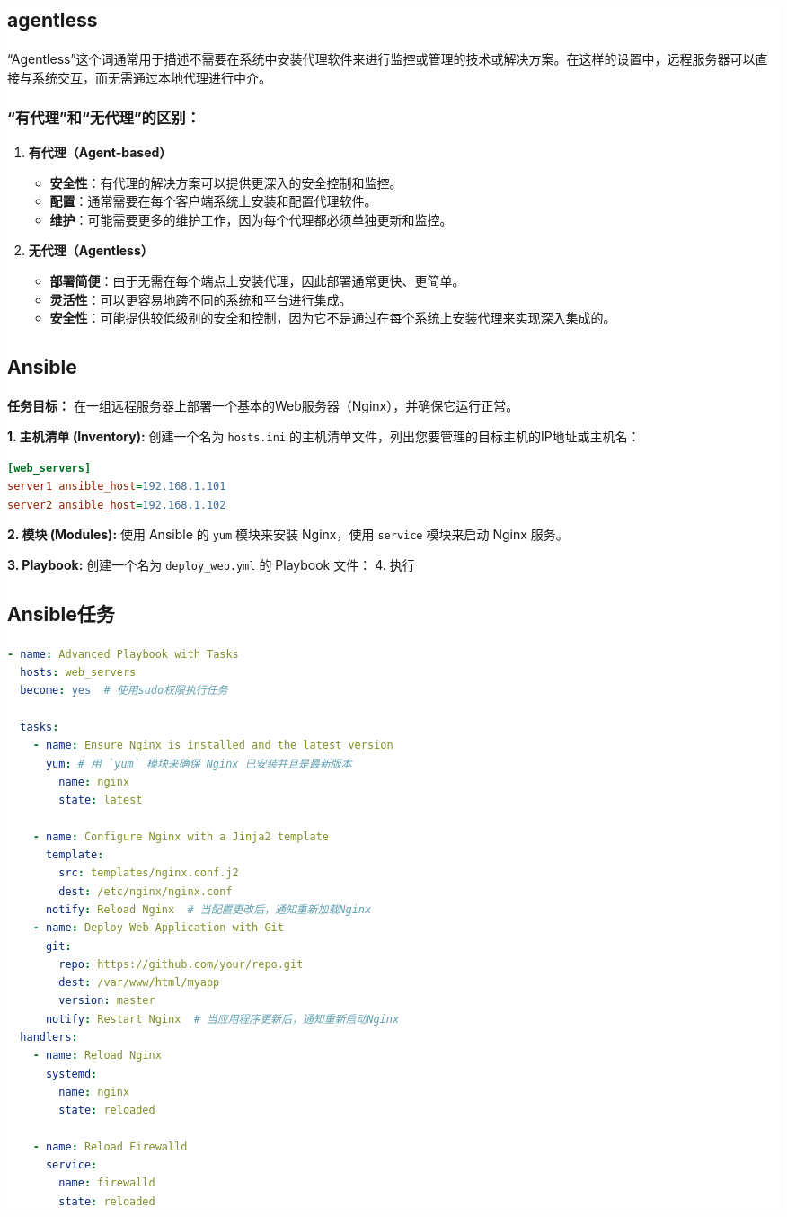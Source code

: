 ## agentless

“Agentless”这个词通常用于描述不需要在系统中安装代理软件来进行监控或管理的技术或解决方案。在这样的设置中，远程服务器可以直接与系统交互，而无需通过本地代理进行中介。

### “有代理”和“无代理”的区别：

1. **有代理（Agent-based）**
   - **安全性**：有代理的解决方案可以提供更深入的安全控制和监控。
   - **配置**：通常需要在每个客户端系统上安装和配置代理软件。
   - **维护**：可能需要更多的维护工作，因为每个代理都必须单独更新和监控。
   
2. **无代理（Agentless）**
   - **部署简便**：由于无需在每个端点上安装代理，因此部署通常更快、更简单。
   - **灵活性**：可以更容易地跨不同的系统和平台进行集成。
   - **安全性**：可能提供较低级别的安全和控制，因为它不是通过在每个系统上安装代理来实现深入集成的。

## Ansible
**任务目标：** 在一组远程服务器上部署一个基本的Web服务器（Nginx），并确保它运行正常。

**1. 主机清单 (Inventory):** 创建一个名为 `hosts.ini` 的主机清单文件，列出您要管理的目标主机的IP地址或主机名：
```ini
[web_servers]
server1 ansible_host=192.168.1.101
server2 ansible_host=192.168.1.102
```

**2. 模块 (Modules):** 使用 Ansible 的 `yum` 模块来安装 Nginx，使用 `service` 模块来启动 Nginx 服务。

**3. Playbook:** 创建一个名为 `deploy_web.yml` 的 Playbook 文件：
4. 执行

Ansible任务
---
```yaml
- name: Advanced Playbook with Tasks
  hosts: web_servers
  become: yes  # 使用sudo权限执行任务

  tasks:
    - name: Ensure Nginx is installed and the latest version
      yum: # 用 `yum` 模块来确保 Nginx 已安装并且是最新版本
        name: nginx
        state: latest

    - name: Configure Nginx with a Jinja2 template
      template:
        src: templates/nginx.conf.j2
        dest: /etc/nginx/nginx.conf
      notify: Reload Nginx  # 当配置更改后，通知重新加载Nginx
    - name: Deploy Web Application with Git
      git:
        repo: https://github.com/your/repo.git
        dest: /var/www/html/myapp
        version: master
      notify: Restart Nginx  # 当应用程序更新后，通知重新启动Nginx
  handlers:
    - name: Reload Nginx
      systemd:
        name: nginx
        state: reloaded

    - name: Reload Firewalld
      service:
        name: firewalld
        state: reloaded
```